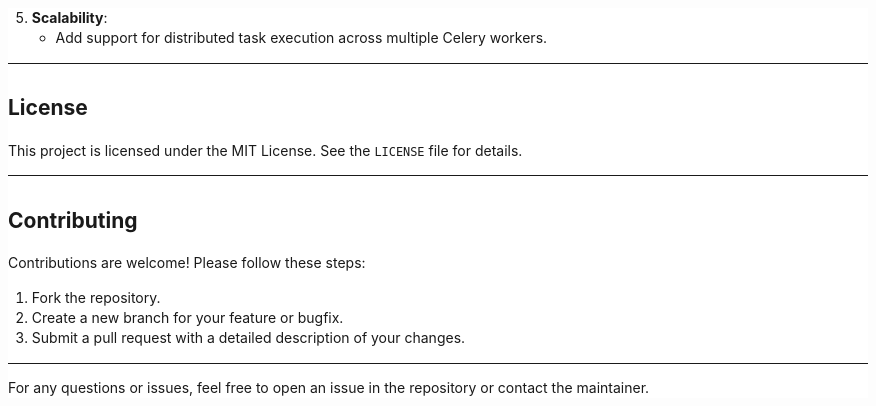 5. **Scalability**:
   - Add support for distributed task execution across multiple Celery workers.

---

## License

This project is licensed under the MIT License. See the `LICENSE` file for details.

---

## Contributing

Contributions are welcome! Please follow these steps:

1. Fork the repository.
2. Create a new branch for your feature or bugfix.
3. Submit a pull request with a detailed description of your changes.

---

For any questions or issues, feel free to open an issue in the repository or contact the maintainer.
